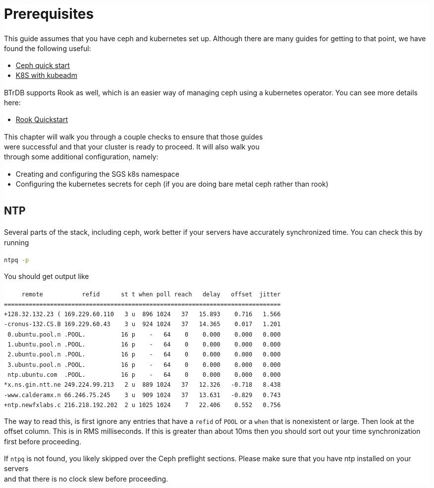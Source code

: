 # Prerequisites

This guide assumes that you have ceph and kubernetes set up. Although there are many guides for getting to that point, we have found the following useful:

* [Ceph quick start](http://docs.ceph.com/docs/master/start/)
* [K8S with kubeadm](https://kubernetes.io/docs/getting-started-guides/kubeadm/)

BTrDB supports Rook as well, which is an easier way of managing ceph using a kubernetes operator. You can see more details here:

* [Rook Quickstart](https://rook.github.io/docs/rook/v0.8/quickstart-toc.html)

This chapter will walk you through a couple checks to ensure that those guides  
were successful and that your cluster is ready to proceed. It will also walk you  
through some additional configuration, namely:

* Creating and configuring the SGS k8s namespace
* Configuring the kubernetes secrets for ceph \(if you are doing bare metal ceph rather than rook\)

## NTP

Several parts of the stack, including ceph, work better if your servers have accurately synchronized time. You can check this by  
running

```bash
ntpq -p
```

You should get output like

```
     remote           refid      st t when poll reach   delay   offset  jitter
==============================================================================
+128.32.132.23 ( 169.229.60.110   3 u  896 1024   37   15.893    0.716   1.566
-cronus-132.CS.B 169.229.60.43    3 u  924 1024   37   14.365    0.017   1.201
 0.ubuntu.pool.n .POOL.          16 p    -   64    0    0.000    0.000   0.000
 1.ubuntu.pool.n .POOL.          16 p    -   64    0    0.000    0.000   0.000
 2.ubuntu.pool.n .POOL.          16 p    -   64    0    0.000    0.000   0.000
 3.ubuntu.pool.n .POOL.          16 p    -   64    0    0.000    0.000   0.000
 ntp.ubuntu.com  .POOL.          16 p    -   64    0    0.000    0.000   0.000
*x.ns.gin.ntt.ne 249.224.99.213   2 u  889 1024   37   12.326   -0.718   8.438
-www.calderamx.n 66.246.75.245    3 u  909 1024   37   13.631   -0.829   0.743
+ntp.newfxlabs.c 216.218.192.202  2 u 1025 1024    7   22.406    0.552   0.756
```

The way to read this, is first ignore any entries that have a `refid` of `POOL` or a `when` that is nonexistent or large. Then look at the offset column. This is in RMS milliseconds. If this is greater than about 10ms then you should sort out your time synchronization first before proceeding.

If `ntpq` is not found, you likely skipped over the Ceph preflight sections. Please make sure that you have ntp installed on your servers  
and that there is no clock slew before proceeding.
